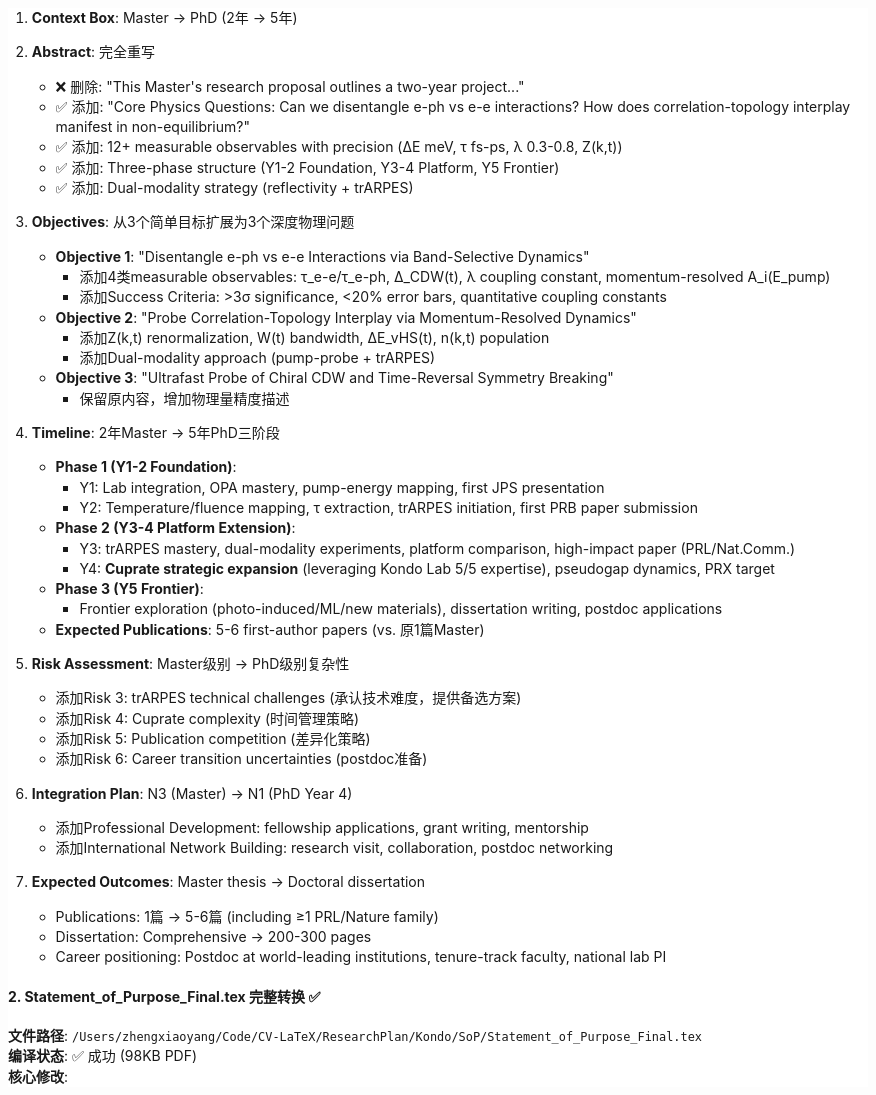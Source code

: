 1. **Context Box**: Master → PhD (2年 → 5年)
2. **Abstract**: 完全重写
   - ❌ 删除: "This Master's research proposal outlines a two-year project..."
   - ✅ 添加: "Core Physics Questions: Can we disentangle e-ph vs e-e interactions? How does correlation-topology interplay manifest in non-equilibrium?"
   - ✅ 添加: 12+ measurable observables with precision (ΔE meV, τ fs-ps, λ 0.3-0.8, Z(k,t))
   - ✅ 添加: Three-phase structure (Y1-2 Foundation, Y3-4 Platform, Y5 Frontier)
   - ✅ 添加: Dual-modality strategy (reflectivity + trARPES)

3. **Objectives**: 从3个简单目标扩展为3个深度物理问题
   - **Objective 1**: "Disentangle e-ph vs e-e Interactions via Band-Selective Dynamics"
     - 添加4类measurable observables: τ_e-e/τ_e-ph, Δ_CDW(t), λ coupling constant, momentum-resolved A_i(E_pump)
     - 添加Success Criteria: >3σ significance, <20% error bars, quantitative coupling constants
   - **Objective 2**: "Probe Correlation-Topology Interplay via Momentum-Resolved Dynamics"  
     - 添加Z(k,t) renormalization, W(t) bandwidth, ΔE_vHS(t), n(k,t) population
     - 添加Dual-modality approach (pump-probe + trARPES)
   - **Objective 3**: "Ultrafast Probe of Chiral CDW and Time-Reversal Symmetry Breaking"
     - 保留原内容，增加物理量精度描述

4. **Timeline**: 2年Master → 5年PhD三阶段
   - **Phase 1 (Y1-2 Foundation)**: 
     - Y1: Lab integration, OPA mastery, pump-energy mapping, first JPS presentation
     - Y2: Temperature/fluence mapping, τ extraction, trARPES initiation, first PRB paper submission
   - **Phase 2 (Y3-4 Platform Extension)**:
     - Y3: trARPES mastery, dual-modality experiments, platform comparison, high-impact paper (PRL/Nat.Comm.)
     - Y4: **Cuprate strategic expansion** (leveraging Kondo Lab 5/5 expertise), pseudogap dynamics, PRX target
   - **Phase 3 (Y5 Frontier)**:
     - Frontier exploration (photo-induced/ML/new materials), dissertation writing, postdoc applications
   - **Expected Publications**: 5-6 first-author papers (vs. 原1篇Master)

5. **Risk Assessment**: Master级别 → PhD级别复杂性
   - 添加Risk 3: trARPES technical challenges (承认技术难度，提供备选方案)
   - 添加Risk 4: Cuprate complexity (时间管理策略)
   - 添加Risk 5: Publication competition (差异化策略)
   - 添加Risk 6: Career transition uncertainties (postdoc准备)

6. **Integration Plan**: N3 (Master) → N1 (PhD Year 4)
   - 添加Professional Development: fellowship applications, grant writing, mentorship
   - 添加International Network Building: research visit, collaboration, postdoc networking

7. **Expected Outcomes**: Master thesis → Doctoral dissertation
   - Publications: 1篇 → 5-6篇 (including ≥1 PRL/Nature family)
   - Dissertation: Comprehensive → 200-300 pages
   - Career positioning: Postdoc at world-leading institutions, tenure-track faculty, national lab PI

#### 2. **Statement_of_Purpose_Final.tex 完整转换** ✅

**文件路径**: `/Users/zhengxiaoyang/Code/CV-LaTeX/ResearchPlan/Kondo/SoP/Statement_of_Purpose_Final.tex`  
**编译状态**: ✅ 成功 (98KB PDF)  
**核心修改**:
